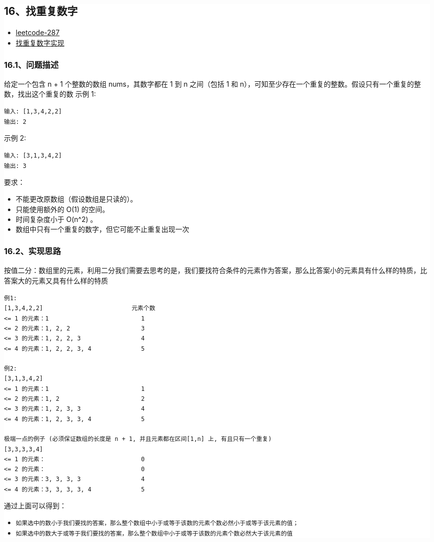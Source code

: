 ## 16、找重复数字

- [leetcode-287](https://leetcode.com/problems/find-the-duplicate-number/)
- [找重复数字实现](../链表/链表.md#十七找重复数字)

### 16.1、问题描述

给定一个包含 n + 1 个整数的数组 nums，其数字都在 1 到 n 之间（包括 1 和 n），可知至少存在一个重复的整数。假设只有一个重复的整数，找出这个重复的数
示例 1:
```
输入: [1,3,4,2,2]
输出: 2
```
示例 2:
```
输入: [3,1,3,4,2]
输出: 3
```
要求：
- 不能更改原数组（假设数组是只读的）。
- 只能使用额外的 O(1) 的空间。
- 时间复杂度小于 O(n^2) 。
- 数组中只有一个重复的数字，但它可能不止重复出现一次

### 16.2、实现思路

按值二分：数组里的元素，利用二分我们需要去思考的是，我们要找符合条件的元素作为答案，那么比答案小的元素具有什么样的特质，比答案大的元素又具有什么样的特质
```
例1:
[1,3,4,2,2]                         元素个数
<= 1 的元素：1                          1
<= 2 的元素：1, 2, 2                    3
<= 3 的元素：1, 2, 2, 3                 4
<= 4 的元素：1, 2, 2, 3, 4              5

例2:
[3,1,3,4,2]
<= 1 的元素：1                          1
<= 2 的元素：1, 2                       2
<= 3 的元素：1, 2, 3, 3                 4
<= 4 的元素：1, 2, 3, 3, 4              5

极端一点的例子 (必须保证数组的长度是 n + 1, 并且元素都在区间[1,n] 上, 有且只有一个重复)
[3,3,3,3,4]
<= 1 的元素：                           0
<= 2 的元素：                           0
<= 3 的元素：3, 3, 3, 3                 4
<= 4 的元素：3, 3, 3, 3, 4              5
```
通过上面可以得到：
- `如果选中的数小于我们要找的答案，那么整个数组中小于或等于该数的元素个数必然小于或等于该元素的值；`
- `如果选中的数大于或等于我们要找的答案，那么整个数组中小于或等于该数的元素个数必然大于该元素的值`
